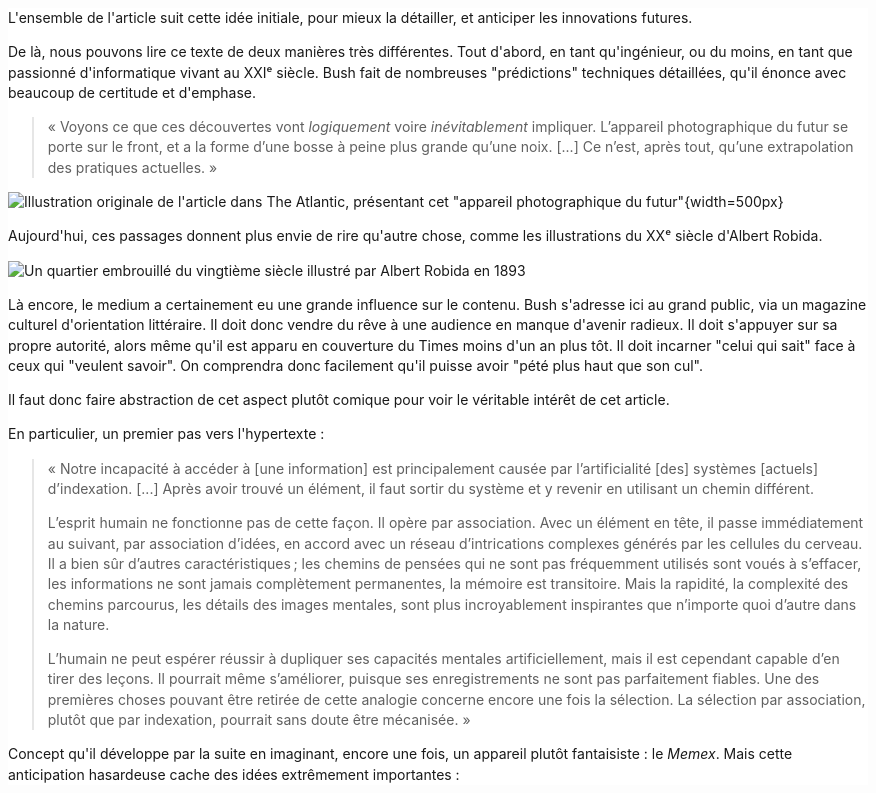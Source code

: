 L'ensemble de l'article suit cette idée initiale, pour mieux la détailler, et anticiper les innovations futures.

De là, nous pouvons lire ce texte de deux manières très différentes.
Tout d'abord, en tant qu'ingénieur, ou du moins, en tant que passionné d'informatique vivant au XXIᵉ siècle.
Bush fait de nombreuses "prédictions" techniques détaillées, qu'il énonce avec beaucoup de certitude et d'emphase.

> « Voyons ce que ces découvertes vont _logiquement_ voire _inévitablement_ impliquer. L’appareil photographique du futur se porte sur le front, et a la forme d’une bosse à peine plus grande qu’une noix. \[...\] Ce n’est, après tout, qu’une extrapolation des pratiques actuelles. »

![Illustration originale de l'article dans _The Atlantic_, présentant cet "appareil photographique du futur"](/illustrations/images/third-party/The_Memex.png){width=500px}

Aujourd'hui, ces passages donnent plus envie de rire qu'autre chose, comme les illustrations du XXᵉ siècle d'Albert Robida.

![Un quartier embrouillé du vingtième siècle illustré par Albert Robida en 1893](/illustrations/images/history/robida_quartier-embrouille.jpg)

Là encore, le medium a certainement eu une grande influence sur le contenu.
Bush s'adresse ici au grand public, via un magazine culturel d'orientation littéraire.
Il doit donc vendre du rêve à une audience en manque d'avenir radieux.
Il doit s'appuyer sur sa propre autorité, alors même qu'il est apparu en couverture du Times moins d'un an plus tôt.
Il doit incarner "celui qui sait" face à ceux qui "veulent savoir".
On comprendra donc facilement qu'il puisse avoir "pété plus haut que son cul".

Il faut donc faire abstraction de cet aspect plutôt comique pour voir le véritable intérêt de cet article.

En particulier, un premier pas vers l'hypertexte :

> « Notre incapacité à accéder à \[une information\] est principalement causée par l’artificialité \[des\] systèmes \[actuels\] d’indexation. \[...\] Après avoir trouvé un élément, il faut sortir du système et y revenir en utilisant un chemin différent.
>
> L’esprit humain ne fonctionne pas de cette façon. Il opère par association. Avec un élément en tête, il passe immédiatement au suivant, par association d’idées, en accord avec un réseau d’intrications complexes générés par les cellules du cerveau. Il a bien sûr d’autres caractéristiques ; les chemins de pensées qui ne sont pas fréquemment utilisés sont voués à s’effacer, les informations ne sont jamais complètement permanentes, la mémoire est transitoire. Mais la rapidité, la complexité des chemins parcourus, les détails des images mentales, sont plus incroyablement inspirantes que n’importe quoi d’autre dans la nature.
>
> L’humain ne peut espérer réussir à dupliquer ses capacités mentales artificiellement, mais il est cependant capable d’en tirer des leçons. Il pourrait même s’améliorer, puisque ses enregistrements ne sont pas parfaitement fiables. Une des premières choses pouvant être retirée de cette analogie concerne encore une fois la sélection. La sélection par association, plutôt que par indexation, pourrait sans doute être mécanisée. »

Concept qu'il développe par la suite en imaginant, encore une fois, un appareil plutôt fantaisiste : le _Memex_.
Mais cette anticipation hasardeuse cache des idées extrêmement importantes :

